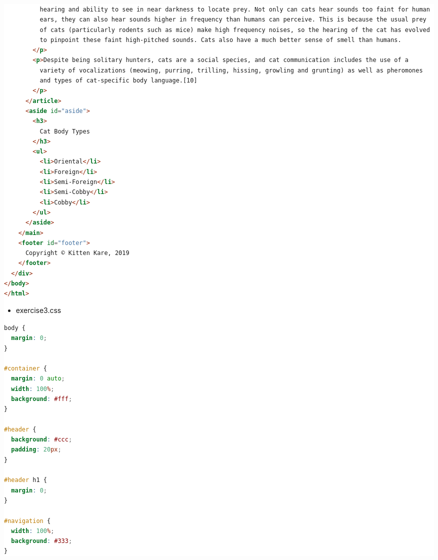 ```html
          hearing and ability to see in near darkness to locate prey. Not only can cats hear sounds too faint for human
          ears, they can also hear sounds higher in frequency than humans can perceive. This is because the usual prey
          of cats (particularly rodents such as mice) make high frequency noises, so the hearing of the cat has evolved
          to pinpoint these faint high-pitched sounds. Cats also have a much better sense of smell than humans.
        </p>
        <p>Despite being solitary hunters, cats are a social species, and cat communication includes the use of a
          variety of vocalizations (meowing, purring, trilling, hissing, growling and grunting) as well as pheromones
          and types of cat-specific body language.[10]
        </p>
      </article>
      <aside id="aside">
        <h3>
          Cat Body Types
        </h3>
        <ul>
          <li>Oriental</li>
          <li>Foreign</li>
          <li>Semi-Foreign</li>
          <li>Semi-Cobby</li>
          <li>Cobby</li>
        </ul>
      </aside>
    </main>
    <footer id="footer">
      Copyright © Kitten Kare, 2019
    </footer>
  </div>
</body>
</html>
```

* exercise3.css

```css
body {
  margin: 0;
}

#container {
  margin: 0 auto;
  width: 100%;
  background: #fff;
}

#header {
  background: #ccc;
  padding: 20px;
}

#header h1 {
  margin: 0;
}

#navigation {
  width: 100%;
  background: #333;
}

```